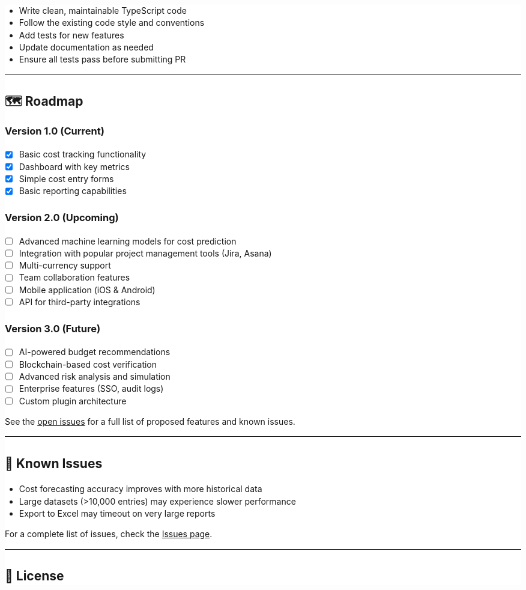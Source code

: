 - Write clean, maintainable TypeScript code
- Follow the existing code style and conventions
- Add tests for new features
- Update documentation as needed
- Ensure all tests pass before submitting PR

---

## 🗺️ Roadmap

### Version 1.0 (Current)
- [x] Basic cost tracking functionality
- [x] Dashboard with key metrics
- [x] Simple cost entry forms
- [x] Basic reporting capabilities

### Version 2.0 (Upcoming)
- [ ] Advanced machine learning models for cost prediction
- [ ] Integration with popular project management tools (Jira, Asana)
- [ ] Multi-currency support
- [ ] Team collaboration features
- [ ] Mobile application (iOS & Android)
- [ ] API for third-party integrations

### Version 3.0 (Future)
- [ ] AI-powered budget recommendations
- [ ] Blockchain-based cost verification
- [ ] Advanced risk analysis and simulation
- [ ] Enterprise features (SSO, audit logs)
- [ ] Custom plugin architecture

See the [open issues](https://github.com/arpan7sarkar/Project-Cost-Analysis/issues) for a full list of proposed features and known issues.


---

## 🐛 Known Issues

- Cost forecasting accuracy improves with more historical data
- Large datasets (>10,000 entries) may experience slower performance
- Export to Excel may timeout on very large reports

For a complete list of issues, check the [Issues page](https://github.com/arpan7sarkar/Project-Cost-Analysis/issues).



---

## 📄 License
